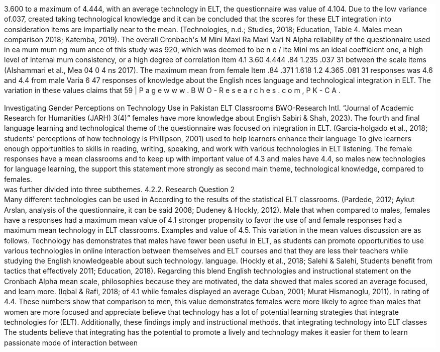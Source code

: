 3.600 to a maximum of 4.444, with an average 
technology  in  ELT,  the  questionnaire  was 
value of 4.104. Due to the low variance of.037, 
created  taking  technological  knowledge  and 
it can be concluded that the scores for these 
ELT  integration  into  consideration 
items are impartially near to the mean. 
(Technologies, n.d.; Studies, 2018; Education, 
Table 4. Males mean comparison 
2018; Katemba, 2019). The overall Cronbach's 
  M Mini Maxi Ra Maxi Vari N 
Alpha reliability of the questionnaire used in 
ea mum  mum  ng mum  ance  of 
this study was 920, which was deemed to be 
n  e  /  Ite
Mini ms  an ideal coefficient one, a high level of internal 
mum 
consistency, or a high degree of correlation 
Item  4.1 3.60 4.444  .84 1.235  .037  31 
between the scale items (Alshammari et al., 
Mea 04  0  4 
ns  2017).  The  maximum  mean  from  female 
Item  .84 .371  1.618  1.2 4.365  .081  31 
responses  was  4.6  and  4.4  from  male 
Varia 6  47 
responses  of  knowledge  about  the  English 
nces 
language and technological integration in ELT. 
The  variation  in  these  values  claims  that 
59 | P a g e     w w w . B W O - R e s e a r c h e s . c o m ,   P K - C A .  

Investigating Gender Perceptions on Technology Use in Pakistan ELT Classrooms        BWO-Research Intl. “Journal of Academic Research for Humanities (JARH) 3(4)” 
females have more knowledge about English  Sabiri  &  Shah,  2023).  The  fourth  and  final 
language  learning  and  technological  theme of the questionnaire was focused on 
integration in ELT. (Garcia-holgado et al., 2018;  students'  perceptions  of  how  technology  is 
Phillipson, 2001)  used to help learners enhance their language 
To  give  learners  enough  opportunities  to  skills  in  reading,  writing,  speaking,  and 
work  with  various  technologies  in  ELT  listening. The female responses have a mean 
classrooms  and  to  keep  up  with  important  value  of  4.3  and  males  have  4.4,  so  males 
new technologies for language learning, the  support  this  statement  more  strongly  as 
second main theme, technological knowledge,  compared to females.  
was  further  divided  into  three  subthemes.  4.2.2. Research Question 2  
Many  different  technologies  can  be  used  in  According  to  the  results  of  the  statistical 
ELT classrooms. (Pardede, 2012; Aykut Arslan,  analysis of the questionnaire, it can be said 
2008;  Dudeney  &  Hockly,  2012).  Male  that when compared to males, females have a 
responses had a maximum mean value of 4.1  stronger  propensity  to  favor  the  use  of 
and female responses had a maximum mean  technology in ELT classrooms. Examples and 
value of 4.5. This variation in the mean values  discussion  are  as  follows.  Technology  has 
demonstrates  that  males  have  fewer  been useful in ELT, as students can promote 
opportunities to use various technologies in  online  interaction  between  themselves  and 
ELT  courses  and  that  they  are  less  their  teachers  while  studying  the  English 
knowledgeable  about  such  technology.  language. (Hockly et al., 2018; Salehi & Salehi, 
Students benefit from tactics that effectively  2011;  Education,  2018).  Regarding  this 
blend  English  technologies  and  instructional  statement on the Cronbach Alpha mean scale, 
philosophies  because  they  are  motivated,  the data showed that males scored an average 
focused, and learn more. (Iqbal & Rafi, 2018;  of  4.1  while  females  displayed  an  average 
Cuban,  2001;  Murat  Hismanoglu,  2011).  In  rating  of  4.4.  These  numbers  show  that 
comparison to men, this value demonstrates  females were more likely to agree than males 
that women are more focused and appreciate  believe that technology has a lot of potential 
learning strategies that integrate technologies  for  (ELT).  Additionally,  these  findings  imply 
and instructional methods.  that  integrating  technology  into  ELT  classes 
The  students  believe  that  integrating  has  the  potential  to  promote  a  lively  and 
technology makes it easier for them to learn  passionate  mode  of  interaction  between 